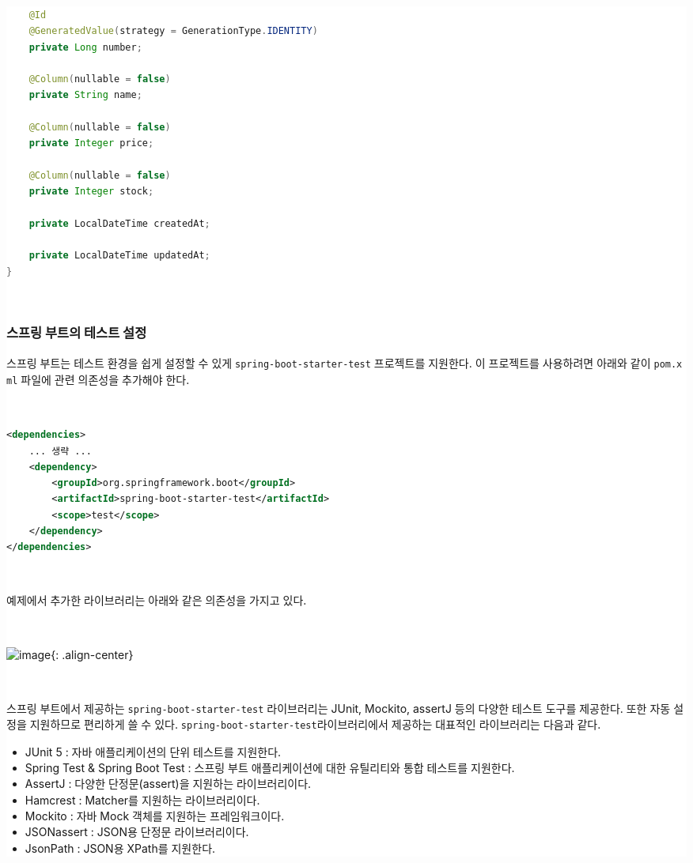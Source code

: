 ```java
    @Id
    @GeneratedValue(strategy = GenerationType.IDENTITY)
    private Long number;

    @Column(nullable = false)
    private String name;

    @Column(nullable = false)
    private Integer price;

    @Column(nullable = false)
    private Integer stock;

    private LocalDateTime createdAt;

    private LocalDateTime updatedAt;
}
```

<br>

### 스프링 부트의 테스트 설정

스프링 부트는 테스트 환경을 쉽게 설정할 수 있게 `spring-boot-starter-test` 프로젝트를 지원한다. 이 프로젝트를 사용하려면 아래와 같이 `pom.xml` 파일에 관련 의존성을 추가해야 한다.

<br>

```xml
<dependencies>
    ... 생략 ...
    <dependency>
    	<groupId>org.springframework.boot</groupId>
        <artifactId>spring-boot-starter-test</artifactId>
        <scope>test</scope>
    </dependency>
</dependencies>
```

<br>

예제에서 추가한 라이브러리는 아래와 같은 의존성을 가지고 있다.

<br>

![image](https://user-images.githubusercontent.com/13410737/181788926-4917f86c-f0a7-40c1-850e-dcde3aefc8b5.png){: .align-center}

<br>

스프링 부트에서 제공하는 `spring-boot-starter-test` 라이브러리는 JUnit, Mockito, assertJ 등의 다양한 테스트 도구를 제공한다. 또한 자동 설정을 지원하므로 편리하게 쓸 수 있다. `spring-boot-starter-test`라이브러리에서 제공하는 대표적인 라이브러리는 다음과 같다.

- JUnit 5 : 자바 애플리케이션의 단위 테스트를 지원한다.
- Spring Test & Spring Boot Test : 스프링 부트 애플리케이션에 대한 유틸리티와 통합 테스트를 지원한다.
- AssertJ : 다양한 단정문(assert)을 지원하는 라이브러리이다.
- Hamcrest : Matcher를 지원하는 라이브러리이다.
- Mockito : 자바 Mock 객체를 지원하는 프레임워크이다.
- JSONassert : JSON용 단정문 라이브러리이다.
- JsonPath : JSON용 XPath를 지원한다.
